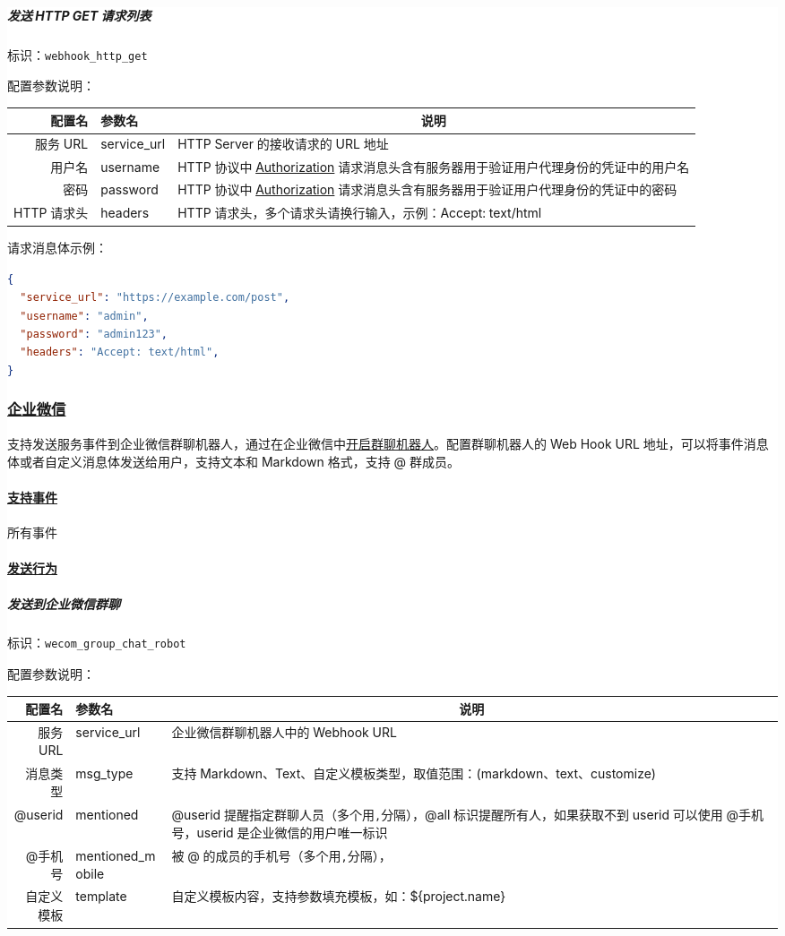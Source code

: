 ##### 发送 HTTP GET 请求列表

标识：`webhook_http_get`

配置参数说明：

|      配置名 | 参数名      | 说明                                                                                                                                                          |
| ----------: | :---------- | ------------------------------------------------------------------------------------------------------------------------------------------------------------- |
|    服务 URL | service_url | HTTP Server 的接收请求的 URL 地址                                                                                                                             |
|      用户名 | username    | HTTP 协议中 [Authorization](https://developer.mozilla.org/zh-CN/docs/Web/HTTP/Headers/Authorization) 请求消息头含有服务器用于验证用户代理身份的凭证中的用户名 |
|        密码 | password    | HTTP 协议中 [Authorization](https://developer.mozilla.org/zh-CN/docs/Web/HTTP/Headers/Authorization) 请求消息头含有服务器用于验证用户代理身份的凭证中的密码   |
| HTTP 请求头 | headers     | HTTP 请求头，多个请求头请换行输入，示例：Accept: text/html                                                                                                    |

请求消息体示例：

```json
{
  "service_url": "https://example.com/post",
  "username": "admin",
  "password": "admin123",
  "headers": "Accept: text/html",
}
```

### [企业微信](#Wecom)

支持发送服务事件到企业微信群聊机器人，通过在企业微信中[开启群聊机器人](https://work.weixin.qq.com/api/doc/90000/90136/91770#%E6%96%87%E4%BB%B6%E7%B1%BB%E5%9E%8B)。配置群聊机器人的 Web Hook URL 地址，可以将事件消息体或者自定义消息体发送给用户，支持文本和 Markdown 格式，支持 @ 群成员。

#### [支持事件](#support-event)

所有事件

#### [发送行为](#sending)

##### 发送到企业微信群聊

标识：`wecom_group_chat_robot`

配置参数说明：

|     配置名 | 参数名           | 说明                                                                                                                                  |
| ---------: | :--------------- | ------------------------------------------------------------------------------------------------------------------------------------- |
|   服务 URL | service_url      | 企业微信群聊机器人中的 Webhook URL                                                                                                    |
|   消息类型 | msg_type         | 支持 Markdown、Text、自定义模板类型，取值范围：(markdown、text、customize)                                                            |
|    @userid | mentioned        | @userid 提醒指定群聊人员（多个用`,`分隔），@all 标识提醒所有人，如果获取不到 userid 可以使用 @手机号，userid 是企业微信的用户唯一标识 |
|    @手机号 | mentioned_mobile | 被 @ 的成员的手机号（多个用`,`分隔），                                                                                                |
| 自定义模板 | template         | 自定义模板内容，支持参数填充模板，如：${project.name}                                                                                 |

